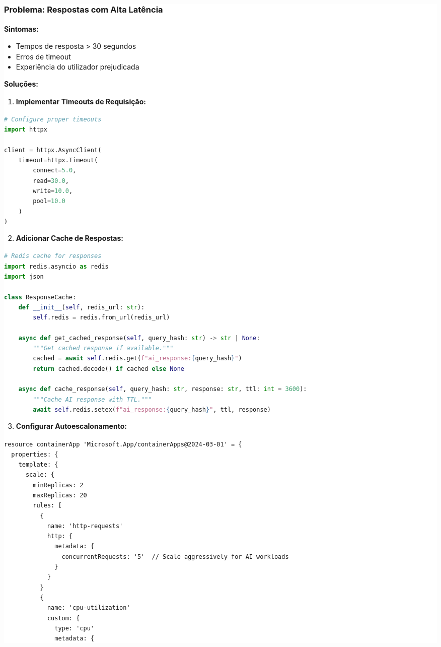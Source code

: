 ### Problema: Respostas com Alta Latência

**Sintomas:**
- Tempos de resposta > 30 segundos
- Erros de timeout
- Experiência do utilizador prejudicada

**Soluções:**

1. **Implementar Timeouts de Requisição:**
```python
# Configure proper timeouts
import httpx

client = httpx.AsyncClient(
    timeout=httpx.Timeout(
        connect=5.0,
        read=30.0,
        write=10.0,
        pool=10.0
    )
)
```

2. **Adicionar Cache de Respostas:**
```python
# Redis cache for responses
import redis.asyncio as redis
import json

class ResponseCache:
    def __init__(self, redis_url: str):
        self.redis = redis.from_url(redis_url)
        
    async def get_cached_response(self, query_hash: str) -> str | None:
        """Get cached response if available."""
        cached = await self.redis.get(f"ai_response:{query_hash}")
        return cached.decode() if cached else None
        
    async def cache_response(self, query_hash: str, response: str, ttl: int = 3600):
        """Cache AI response with TTL."""
        await self.redis.setex(f"ai_response:{query_hash}", ttl, response)
```

3. **Configurar Autoescalonamento:**
```bicep
resource containerApp 'Microsoft.App/containerApps@2024-03-01' = {
  properties: {
    template: {
      scale: {
        minReplicas: 2
        maxReplicas: 20
        rules: [
          {
            name: 'http-requests'
            http: {
              metadata: {
                concurrentRequests: '5'  // Scale aggressively for AI workloads
              }
            }
          }
          {
            name: 'cpu-utilization'
            custom: {
              type: 'cpu'
              metadata: {
```